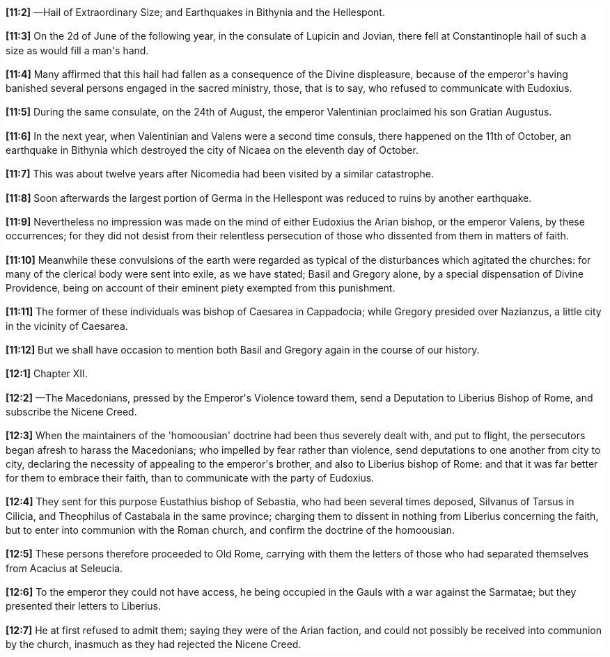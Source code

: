 **[11:2]** —Hail of Extraordinary Size; and Earthquakes in Bithynia and the Hellespont.

**[11:3]** On the 2d of June of the following year, in the consulate  of Lupicin and Jovian, there fell at Constantinople hail of such a size as would fill a man's hand.

**[11:4]** Many affirmed that this hail had fallen as a consequence of the Divine displeasure, because of the emperor's having banished several persons engaged in the sacred ministry, those, that is to say, who refused to communicate with Eudoxius.

**[11:5]** During the same consulate, on the 24th of August, the emperor Valentinian proclaimed his son Gratian Augustus.

**[11:6]** In the next year,  when Valentinian and Valens were a second time consuls, there happened on the 11th of October, an earthquake in Bithynia which destroyed the city of Nicaea on the eleventh day of October.

**[11:7]** This was about twelve years after Nicomedia had been visited by a similar catastrophe.

**[11:8]** Soon afterwards the largest portion of Germa in the Hellespont was reduced to ruins by another earthquake.

**[11:9]** Nevertheless no impression was made on the mind of either Eudoxius the Arian bishop, or the emperor Valens, by these occurrences; for they did not desist from their relentless persecution of those who dissented from them in matters of faith.

**[11:10]** Meanwhile these convulsions of the earth were regarded as typical of the disturbances which agitated the churches: for many of the clerical body were sent into exile, as we have stated; Basil and Gregory alone, by a special dispensation of Divine Providence, being on account of their eminent piety exempted from this punishment.

**[11:11]** The former of these individuals was bishop of Caesarea in Cappadocia; while Gregory presided over Nazianzus,  a little city in the vicinity of Caesarea.

**[11:12]** But we shall have occasion to mention both Basil and Gregory again in the course of our history.

**[12:1]** Chapter XII.

**[12:2]** —The Macedonians, pressed by the Emperor's Violence toward them, send a Deputation to Liberius Bishop of Rome, and subscribe the Nicene Creed.

**[12:3]** When the maintainers of the 'homoousian' doctrine had been thus severely dealt with, and put to flight, the persecutors began afresh to harass the Macedonians; who impelled by fear rather than violence, send deputations to one another from city to city, declaring the necessity of appealing to the emperor's brother, and also to Liberius bishop of Rome: and that it was far better for them to embrace their faith, than to communicate with the party of Eudoxius.

**[12:4]** They sent for this purpose Eustathius bishop of Sebastia, who had been several times deposed, Silvanus of Tarsus in Cilicia, and Theophilus of Castabala in the same province; charging them to dissent in nothing from Liberius concerning the faith, but to enter into communion with the Roman church, and confirm the doctrine of the homoousian.

**[12:5]** These persons therefore proceeded to Old Rome, carrying with them the letters of those who had separated themselves from Acacius at Seleucia.

**[12:6]** To the emperor they could not have access, he being occupied in the Gauls with a war against the Sarmatae; but they presented their letters to Liberius.

**[12:7]** He at first refused to admit them; saying they were of the Arian faction, and could not possibly be received into communion by the church, inasmuch as they had rejected the Nicene Creed.
